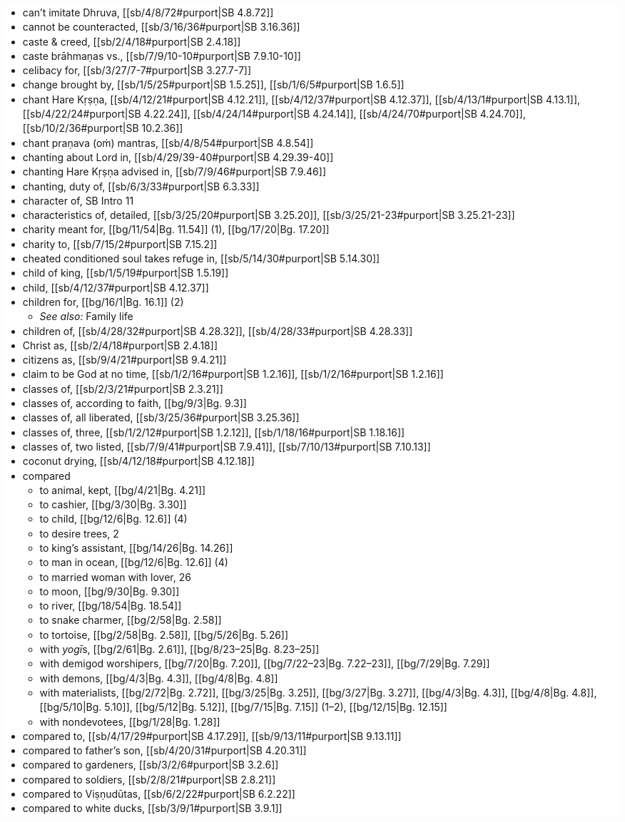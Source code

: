 * can’t imitate Dhruva, [[sb/4/8/72#purport|SB 4.8.72]]
* cannot be counteracted, [[sb/3/16/36#purport|SB 3.16.36]]
* caste & creed, [[sb/2/4/18#purport|SB 2.4.18]]
* caste brāhmaṇas vs., [[sb/7/9/10-10#purport|SB 7.9.10-10]]
* celibacy for, [[sb/3/27/7-7#purport|SB 3.27.7-7]]
* change brought by, [[sb/1/5/25#purport|SB 1.5.25]], [[sb/1/6/5#purport|SB 1.6.5]]
* chant Hare Kṛṣṇa, [[sb/4/12/21#purport|SB 4.12.21]], [[sb/4/12/37#purport|SB 4.12.37]], [[sb/4/13/1#purport|SB 4.13.1]], [[sb/4/22/24#purport|SB 4.22.24]], [[sb/4/24/14#purport|SB 4.24.14]], [[sb/4/24/70#purport|SB 4.24.70]], [[sb/10/2/36#purport|SB 10.2.36]]
* chant praṇava (oṁ) mantras, [[sb/4/8/54#purport|SB 4.8.54]]
* chanting about Lord in, [[sb/4/29/39-40#purport|SB 4.29.39-40]]
* chanting Hare Kṛṣṇa advised in, [[sb/7/9/46#purport|SB 7.9.46]]
* chanting, duty of, [[sb/6/3/33#purport|SB 6.3.33]]
* character of, SB Intro 11
* characteristics of, detailed, [[sb/3/25/20#purport|SB 3.25.20]], [[sb/3/25/21-23#purport|SB 3.25.21-23]]
* charity meant for, [[bg/11/54|Bg. 11.54]] (1), [[bg/17/20|Bg. 17.20]]
* charity to, [[sb/7/15/2#purport|SB 7.15.2]]
* cheated conditioned soul takes refuge in, [[sb/5/14/30#purport|SB 5.14.30]]
* child of king, [[sb/1/5/19#purport|SB 1.5.19]]
* child, [[sb/4/12/37#purport|SB 4.12.37]]
* children for, [[bg/16/1|Bg. 16.1]] (2)
  * *See also:* Family life
* children of, [[sb/4/28/32#purport|SB 4.28.32]], [[sb/4/28/33#purport|SB 4.28.33]]
* Christ as, [[sb/2/4/18#purport|SB 2.4.18]]
* citizens as, [[sb/9/4/21#purport|SB 9.4.21]]
* claim to be God at no time, [[sb/1/2/16#purport|SB 1.2.16]], [[sb/1/2/16#purport|SB 1.2.16]]
* classes of, [[sb/2/3/21#purport|SB 2.3.21]]
* classes of, according to faith, [[bg/9/3|Bg. 9.3]]
* classes of, all liberated, [[sb/3/25/36#purport|SB 3.25.36]]
* classes of, three, [[sb/1/2/12#purport|SB 1.2.12]], [[sb/1/18/16#purport|SB 1.18.16]]
* classes of, two listed, [[sb/7/9/41#purport|SB 7.9.41]], [[sb/7/10/13#purport|SB 7.10.13]]
* coconut drying, [[sb/4/12/18#purport|SB 4.12.18]]
* compared
  * to animal, kept, [[bg/4/21|Bg. 4.21]]
  * to cashier, [[bg/3/30|Bg. 3.30]]
  * to child, [[bg/12/6|Bg. 12.6]] (4)
  * to desire trees, 2
  * to king’s assistant, [[bg/14/26|Bg. 14.26]]
  * to man in ocean, [[bg/12/6|Bg. 12.6]] (4)
  * to married woman with lover, 26
  * to moon, [[bg/9/30|Bg. 9.30]]
  * to river, [[bg/18/54|Bg. 18.54]]
  * to snake charmer, [[bg/2/58|Bg. 2.58]]
  * to tortoise, [[bg/2/58|Bg. 2.58]], [[bg/5/26|Bg. 5.26]]
  * with *yogī*s, [[bg/2/61|Bg. 2.61]], [[bg/8/23–25|Bg. 8.23–25]]
  * with demigod worshipers, [[bg/7/20|Bg. 7.20]], [[bg/7/22–23|Bg. 7.22–23]], [[bg/7/29|Bg. 7.29]]
  * with demons, [[bg/4/3|Bg. 4.3]], [[bg/4/8|Bg. 4.8]]
  * with materialists, [[bg/2/72|Bg. 2.72]], [[bg/3/25|Bg. 3.25]], [[bg/3/27|Bg. 3.27]], [[bg/4/3|Bg. 4.3]], [[bg/4/8|Bg. 4.8]], [[bg/5/10|Bg. 5.10]], [[bg/5/12|Bg. 5.12]], [[bg/7/15|Bg. 7.15]] (1–2), [[bg/12/15|Bg. 12.15]]
  * with nondevotees, [[bg/1/28|Bg. 1.28]]
* compared to, [[sb/4/17/29#purport|SB 4.17.29]], [[sb/9/13/11#purport|SB 9.13.11]]
* compared to father’s son, [[sb/4/20/31#purport|SB 4.20.31]]
* compared to gardeners, [[sb/3/2/6#purport|SB 3.2.6]]
* compared to soldiers, [[sb/2/8/21#purport|SB 2.8.21]]
* compared to Viṣṇudūtas, [[sb/6/2/22#purport|SB 6.2.22]]
* compared to white ducks, [[sb/3/9/1#purport|SB 3.9.1]]